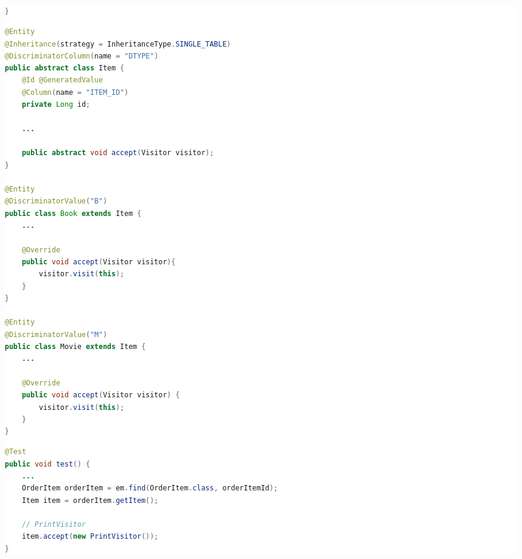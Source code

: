 ```java
}
```  

  
```java
@Entity
@Inheritance(strategy = InheritanceType.SINGLE_TABLE)
@DiscriminatorColumn(name = "DTYPE")
public abstract class Item {
	@Id @GeneratedValue
	@Column(name = "ITEM_ID")
	private Long id;

	...

	public abstract void accept(Visitor visitor);
}

@Entity
@DiscriminatorValue("B")
public class Book extends Item {
    ...

	@Override
	public void accept(Visitor visitor){
		visitor.visit(this);
	}
}

@Entity
@DiscriminatorValue("M")
public class Movie extends Item {
	...

	@Override
	public void accept(Visitor visitor) {
		visitor.visit(this);
    }
}
```  

  
```java
@Test
public void test() {
    ...
    OrderItem orderItem = em.find(OrderItem.class, orderItemId);
    Item item = orderItem.getItem();

    // PrintVisitor
    item.accept(new PrintVisitor());
}
```  

